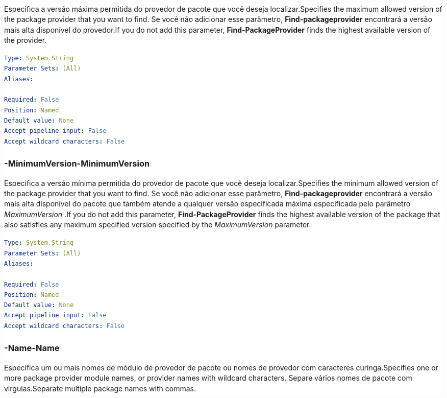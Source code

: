 <span data-ttu-id="b27ef-135">Especifica a versão máxima permitida do provedor de pacote que você deseja localizar.</span><span class="sxs-lookup"><span data-stu-id="b27ef-135">Specifies the maximum allowed version of the package provider that you want to find.</span></span>
<span data-ttu-id="b27ef-136">Se você não adicionar esse parâmetro, **Find-packageprovider** encontrará a versão mais alta disponível do provedor.</span><span class="sxs-lookup"><span data-stu-id="b27ef-136">If you do not add this parameter, **Find-PackageProvider** finds the highest available version of the provider.</span></span>

```yaml
Type: System.String
Parameter Sets: (All)
Aliases:

Required: False
Position: Named
Default value: None
Accept pipeline input: False
Accept wildcard characters: False
```

### <span data-ttu-id="b27ef-137">-MinimumVersion</span><span class="sxs-lookup"><span data-stu-id="b27ef-137">-MinimumVersion</span></span>

<span data-ttu-id="b27ef-138">Especifica a versão mínima permitida do provedor de pacote que você deseja localizar.</span><span class="sxs-lookup"><span data-stu-id="b27ef-138">Specifies the minimum allowed version of the package provider that you want to find.</span></span>
<span data-ttu-id="b27ef-139">Se você não adicionar esse parâmetro, **Find-packageprovider** encontrará a versão mais alta disponível do pacote que também atende a qualquer versão especificada máxima especificada pelo parâmetro *MaximumVersion* .</span><span class="sxs-lookup"><span data-stu-id="b27ef-139">If you do not add this parameter, **Find-PackageProvider** finds the highest available version of the package that also satisfies any maximum specified version specified by the *MaximumVersion* parameter.</span></span>

```yaml
Type: System.String
Parameter Sets: (All)
Aliases:

Required: False
Position: Named
Default value: None
Accept pipeline input: False
Accept wildcard characters: False
```

### <span data-ttu-id="b27ef-140">-Name</span><span class="sxs-lookup"><span data-stu-id="b27ef-140">-Name</span></span>

<span data-ttu-id="b27ef-141">Especifica um ou mais nomes de módulo de provedor de pacote ou nomes de provedor com caracteres curinga.</span><span class="sxs-lookup"><span data-stu-id="b27ef-141">Specifies one or more package provider module names, or provider names with wildcard characters.</span></span>
<span data-ttu-id="b27ef-142">Separe vários nomes de pacote com vírgulas.</span><span class="sxs-lookup"><span data-stu-id="b27ef-142">Separate multiple package names with commas.</span></span>
